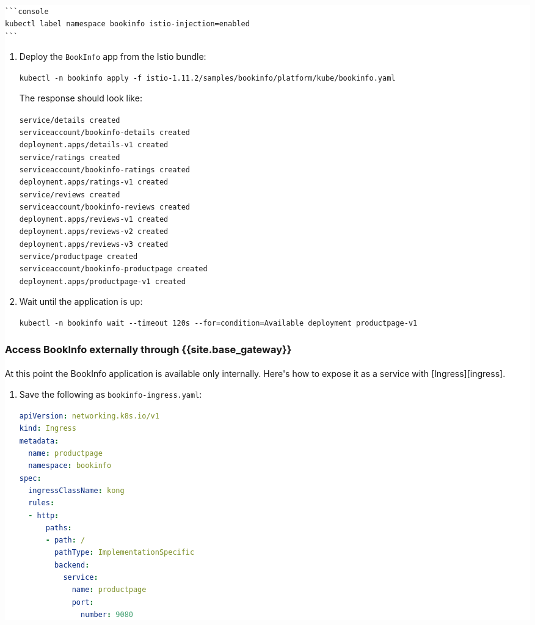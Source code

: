     ```console
    kubectl label namespace bookinfo istio-injection=enabled
    ```


1.  Deploy the `BookInfo` app from the Istio bundle:

    ```console
    kubectl -n bookinfo apply -f istio-1.11.2/samples/bookinfo/platform/kube/bookinfo.yaml
    ```
    
    The response should look like:

    ```console
    service/details created
    serviceaccount/bookinfo-details created
    deployment.apps/details-v1 created
    service/ratings created
    serviceaccount/bookinfo-ratings created
    deployment.apps/ratings-v1 created
    service/reviews created
    serviceaccount/bookinfo-reviews created
    deployment.apps/reviews-v1 created
    deployment.apps/reviews-v2 created
    deployment.apps/reviews-v3 created
    service/productpage created
    serviceaccount/bookinfo-productpage created
    deployment.apps/productpage-v1 created
    ```

1.  Wait until the application is up:

    ```console
    kubectl -n bookinfo wait --timeout 120s --for=condition=Available deployment productpage-v1
    ```

[bookinfo]:https://istio.io/latest/docs/examples/bookinfo/

### Access BookInfo externally through {{site.base_gateway}}

At this point the BookInfo application is available only internally. Here's how 
to expose it as a service with [Ingress][ingress].

1.  Save the following as `bookinfo-ingress.yaml`:

    ```yaml
    apiVersion: networking.k8s.io/v1
    kind: Ingress
    metadata:
      name: productpage
      namespace: bookinfo
    spec:
      ingressClassName: kong
      rules:
      - http:
          paths:
          - path: /
            pathType: ImplementationSpecific
            backend:
              service:
                name: productpage
                port:
                  number: 9080
    ```
